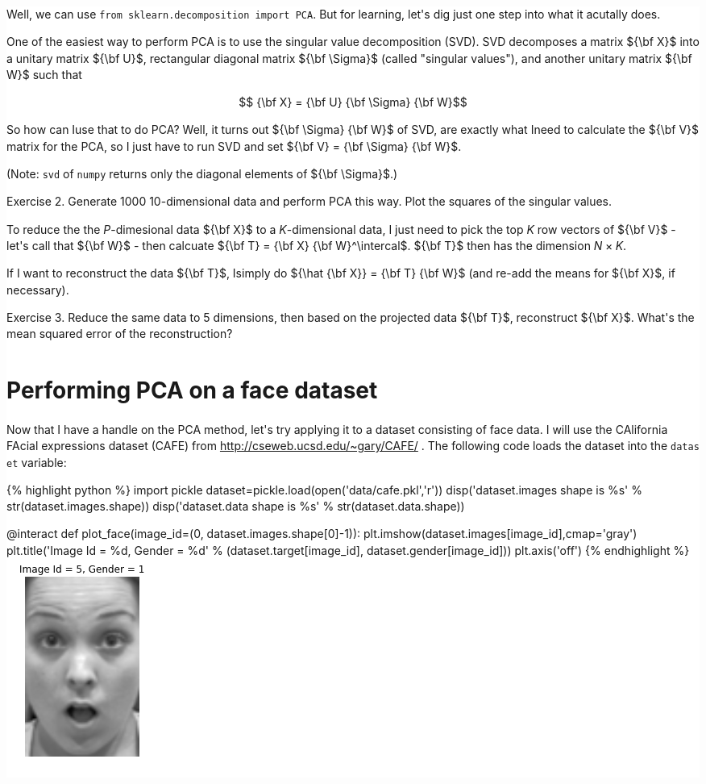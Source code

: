 Well, we can use `from sklearn.decomposition import PCA`.  But for learning, let's dig just one step into what it acutally does.

One of the easiest way to perform PCA is to use the singular value decomposition (SVD).  SVD decomposes a matrix ${\bf X}$ into a unitary matrix ${\bf U}$, rectangular diagonal matrix ${\bf \Sigma}$ (called "singular values"),  and another unitary matrix ${\bf W}$ such that

$$ {\bf X} = {\bf U} {\bf \Sigma} {\bf W}$$ 
 
So how can Iuse that to do PCA? Well, it turns out ${\bf \Sigma} {\bf W}$ of SVD, are exactly what Ineed to calculate the ${\bf V}$ matrix for the PCA, so I just have to run SVD and set ${\bf V} = {\bf \Sigma} {\bf W}$.

(Note: `svd` of `numpy` returns only the diagonal elements of ${\bf \Sigma}$.)

Exercise 2.  Generate 1000 10-dimensional data and perform PCA this way.  Plot the squares of the singular values. 
 
To reduce the the $P$-dimesional data ${\bf X}$ to a $K$-dimensional data, I just need to pick the top $K$ row vectors of ${\bf V}$ - let's call that ${\bf W}$ - then calcuate ${\bf T} = {\bf X} {\bf W}^\intercal$.  ${\bf T}$ then has the dimension $N \times K$.

If I want to reconstruct the data ${\bf T}$, Isimply do ${\hat {\bf X}} = {\bf T} {\bf W}$ (and re-add the means for ${\bf X}$, if necessary).

Exercise 3.  Reduce the same data to 5 dimensions, then based on the projected data ${\bf T}$, reconstruct ${\bf X}$.  What's the mean squared error of the reconstruction? 
 
# Performing PCA on a face dataset

Now that I have a handle on the PCA method, let's try applying it to a dataset consisting of face data.  I will use the CAlifornia FAcial expressions dataset (CAFE) from http://cseweb.ucsd.edu/~gary/CAFE/ .   The following code loads the dataset into the `dataset` variable: 

{% highlight python %}
import pickle
dataset=pickle.load(open('data/cafe.pkl','r'))
disp('dataset.images shape is %s' % str(dataset.images.shape))
disp('dataset.data shape is %s' % str(dataset.data.shape))

@interact
def plot_face(image_id=(0, dataset.images.shape[0]-1)):
    plt.imshow(dataset.images[image_id],cmap='gray')
    plt.title('Image Id = %d, Gender = %d' % (dataset.target[image_id], dataset.gender[image_id]))
    plt.axis('off')
{% endhighlight %} 
![](/assets/2015-08-26-pca_files/2015-08-26-pca_15_0.png) 
 